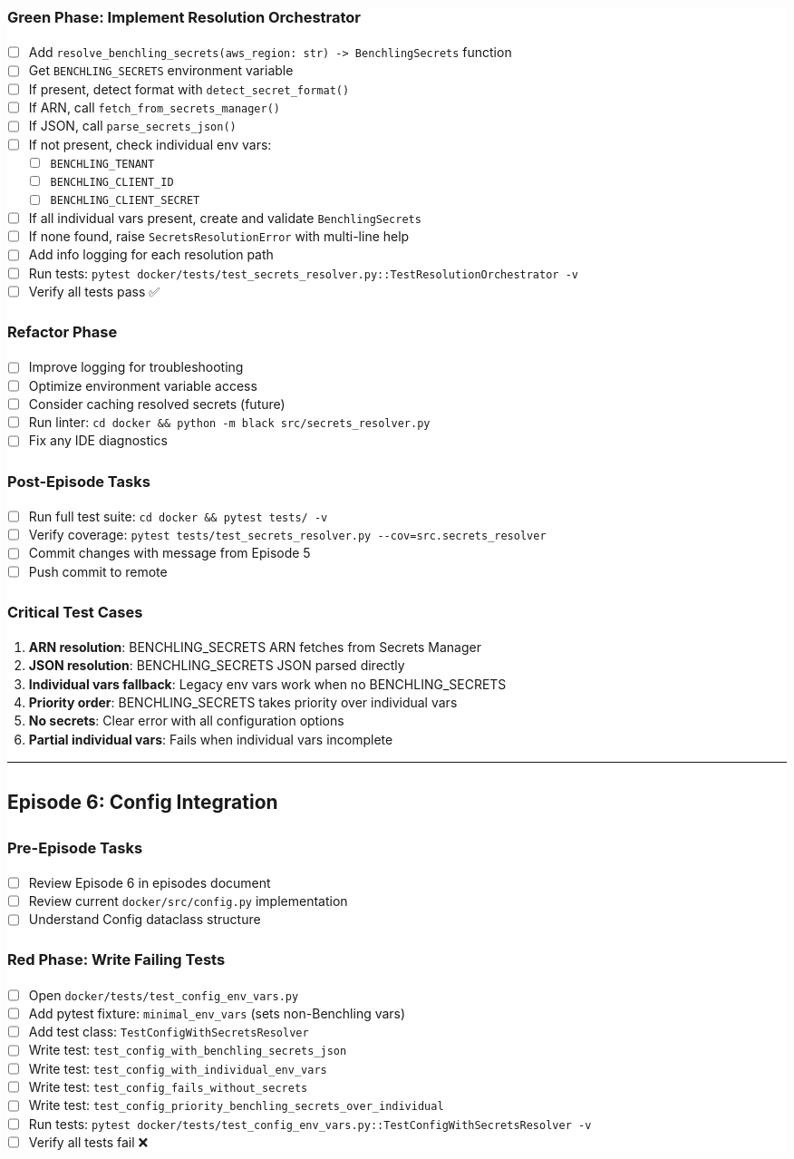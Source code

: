 ### Green Phase: Implement Resolution Orchestrator
- [ ] Add `resolve_benchling_secrets(aws_region: str) -> BenchlingSecrets` function
- [ ] Get `BENCHLING_SECRETS` environment variable
- [ ] If present, detect format with `detect_secret_format()`
- [ ] If ARN, call `fetch_from_secrets_manager()`
- [ ] If JSON, call `parse_secrets_json()`
- [ ] If not present, check individual env vars:
  - [ ] `BENCHLING_TENANT`
  - [ ] `BENCHLING_CLIENT_ID`
  - [ ] `BENCHLING_CLIENT_SECRET`
- [ ] If all individual vars present, create and validate `BenchlingSecrets`
- [ ] If none found, raise `SecretsResolutionError` with multi-line help
- [ ] Add info logging for each resolution path
- [ ] Run tests: `pytest docker/tests/test_secrets_resolver.py::TestResolutionOrchestrator -v`
- [ ] Verify all tests pass ✅

### Refactor Phase
- [ ] Improve logging for troubleshooting
- [ ] Optimize environment variable access
- [ ] Consider caching resolved secrets (future)
- [ ] Run linter: `cd docker && python -m black src/secrets_resolver.py`
- [ ] Fix any IDE diagnostics

### Post-Episode Tasks
- [ ] Run full test suite: `cd docker && pytest tests/ -v`
- [ ] Verify coverage: `pytest tests/test_secrets_resolver.py --cov=src.secrets_resolver`
- [ ] Commit changes with message from Episode 5
- [ ] Push commit to remote

### Critical Test Cases
1. **ARN resolution**: BENCHLING_SECRETS ARN fetches from Secrets Manager
2. **JSON resolution**: BENCHLING_SECRETS JSON parsed directly
3. **Individual vars fallback**: Legacy env vars work when no BENCHLING_SECRETS
4. **Priority order**: BENCHLING_SECRETS takes priority over individual vars
5. **No secrets**: Clear error with all configuration options
6. **Partial individual vars**: Fails when individual vars incomplete

---

## Episode 6: Config Integration

### Pre-Episode Tasks
- [ ] Review Episode 6 in episodes document
- [ ] Review current `docker/src/config.py` implementation
- [ ] Understand Config dataclass structure

### Red Phase: Write Failing Tests
- [ ] Open `docker/tests/test_config_env_vars.py`
- [ ] Add pytest fixture: `minimal_env_vars` (sets non-Benchling vars)
- [ ] Add test class: `TestConfigWithSecretsResolver`
- [ ] Write test: `test_config_with_benchling_secrets_json`
- [ ] Write test: `test_config_with_individual_env_vars`
- [ ] Write test: `test_config_fails_without_secrets`
- [ ] Write test: `test_config_priority_benchling_secrets_over_individual`
- [ ] Run tests: `pytest docker/tests/test_config_env_vars.py::TestConfigWithSecretsResolver -v`
- [ ] Verify all tests fail ❌
